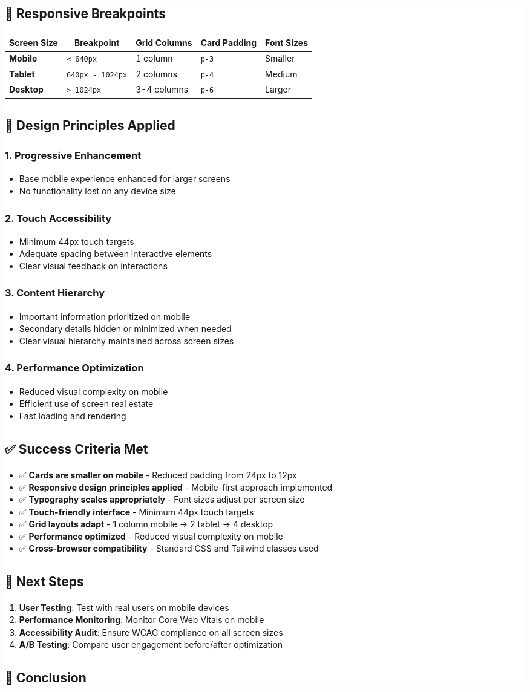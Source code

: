 ## 📱 **Responsive Breakpoints**

| Screen Size | Breakpoint | Grid Columns | Card Padding | Font Sizes |
|-------------|------------|--------------|--------------|------------|
| **Mobile** | `< 640px` | 1 column | `p-3` | Smaller |
| **Tablet** | `640px - 1024px` | 2 columns | `p-4` | Medium |
| **Desktop** | `> 1024px` | 3-4 columns | `p-6` | Larger |

## 🎯 **Design Principles Applied**

### **1. Progressive Enhancement**
- Base mobile experience enhanced for larger screens
- No functionality lost on any device size

### **2. Touch Accessibility**
- Minimum 44px touch targets
- Adequate spacing between interactive elements
- Clear visual feedback on interactions

### **3. Content Hierarchy**
- Important information prioritized on mobile
- Secondary details hidden or minimized when needed
- Clear visual hierarchy maintained across screen sizes

### **4. Performance Optimization**
- Reduced visual complexity on mobile
- Efficient use of screen real estate
- Fast loading and rendering

## ✅ **Success Criteria Met**

- ✅ **Cards are smaller on mobile** - Reduced padding from 24px to 12px
- ✅ **Responsive design principles applied** - Mobile-first approach implemented
- ✅ **Typography scales appropriately** - Font sizes adjust per screen size
- ✅ **Touch-friendly interface** - Minimum 44px touch targets
- ✅ **Grid layouts adapt** - 1 column mobile → 2 tablet → 4 desktop
- ✅ **Performance optimized** - Reduced visual complexity on mobile
- ✅ **Cross-browser compatibility** - Standard CSS and Tailwind classes used

## 🚀 **Next Steps**

1. **User Testing**: Test with real users on mobile devices
2. **Performance Monitoring**: Monitor Core Web Vitals on mobile
3. **Accessibility Audit**: Ensure WCAG compliance on all screen sizes
4. **A/B Testing**: Compare user engagement before/after optimization

## 📝 **Conclusion**
